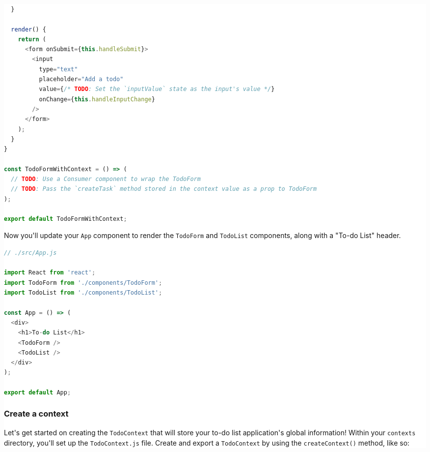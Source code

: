 ```js
  }

  render() {
    return (
      <form onSubmit={this.handleSubmit}>
        <input
          type="text"
          placeholder="Add a todo"
          value={/* TODO: Set the `inputValue` state as the input's value */}
          onChange={this.handleInputChange}
        />
      </form>
    );
  }
}

const TodoFormWithContext = () => (
  // TODO: Use a Consumer component to wrap the TodoForm
  // TODO: Pass the `createTask` method stored in the context value as a prop to TodoForm
);

export default TodoFormWithContext;
```

Now you'll update your `App` component to render the `TodoForm` and `TodoList`
components, along with a "To-do List" header.

```js
// ./src/App.js

import React from 'react';
import TodoForm from './components/TodoForm';
import TodoList from './components/TodoList';

const App = () => (
  <div>
    <h1>To-do List</h1>
    <TodoForm />
    <TodoList />
  </div>
);

export default App;
```

### Create a context

Let's get started on creating the `TodoContext` that will store your to-do list
application's global information! Within your `contexts` directory, you'll set
up the `TodoContext.js` file. Create and export a `TodoContext` by using the
`createContext()` method, like so:
